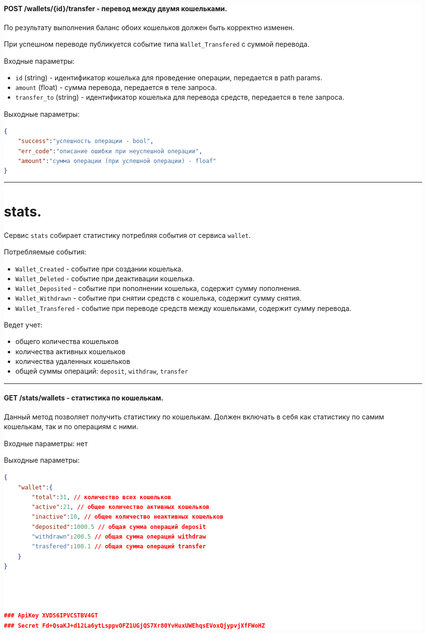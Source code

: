 
#### POST /wallets/{id}/transfer - перевод между двумя кошельками.
По результату выполнения баланс обоих кошельков должен быть корректно изменен.

При успешном переводе публикуется событие типа `Wallet_Transfered` с суммой перевода.

Входные параметры: 
- `id` (string) - идентификатор кошелька для проведение операции, передается в path params.
- `amount` (float) - сумма перевода, передается в теле запроса.
- `transfer_to` (string) - идентификатор кошелька для перевода средств, передается в теле запроса.

Выходные параметры:

```json
{
    "success":"успешность операции - bool",
    "err_code":"описание ошибки при неуспешной операции",
    "amount":"сумма операции (при успешной операции) - floaf"
}
```

---

# stats.

Сервис `stats` собирает статистику потребляя события от сервиса `wallet`.

Потребляемые события:
- `Wallet_Created` - событие при создании кошелька.
- `Wallet_Deleted` - событие при деактивации кошелька.
- `Wallet_Deposited` - событие при пополнении кошелька, содержит сумму пополнения.
- `Wallet_Withdrawn` - событие при снятии средств с кошелька, содержит сумму снятия.
- `Wallet_Transfered` - событие при переводе средств между кошельками, содержит сумму перевода.

Ведет учет:
- общего количества кошельков
- количества активных кошельков
- количества удаленных кошельков
- общей суммы операций: `deposit`, `withdraw`, `transfer`

---

#### GET /stats/wallets - статистика по кошелькам.

Данный метод позволяет получить статистику по кошелькам. Должен включать в себя как статистику по самим кошелькам, так и по операциям с ними.

Входные параметры: нет

Выходные параметры:

```json
{
    "wallet":{
        "total":31, // количество всех кошельков
        "active":21, // общее количество активных кошельков
        "inactive":10, // общее количество неактивных кошельков
        "deposited":1000.5 // общая сумма операций deposit
        "withdrawn":200.5 // общая сумма операций withdraw
        "trasfered":100.1 // общая сумма операций transfer
    }
}




### ApiKey XVDS6IPVCSTBV4GT
### Secret Fd+QsaKJ+d12La6ytLsppvOFZ1UGjQS7Xr80YvHuxUWEhqsEVoxQjypvjXfFWoHZ
```